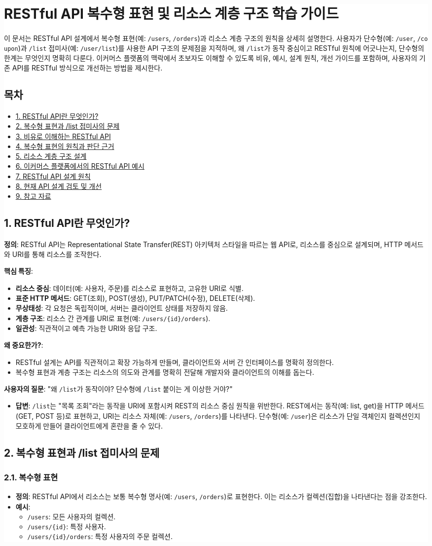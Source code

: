 # RESTful API 복수형 표현 및 리소스 계층 구조 학습 가이드

이 문서는 RESTful API 설계에서 복수형 표현(예: `/users`, `/orders`)과 리소스 계층 구조의 원칙을 상세히 설명한다. 사용자가 단수형(예: `/user`, `/coupon`)과 `/list` 접미사(예: `/user/list`)를 사용한 API 구조의 문제점을 지적하며, 왜 `/list`가 동작 중심이고 RESTful 원칙에 어긋나는지, 단수형의 한계는 무엇인지 명확히 다룬다. 이커머스 플랫폼의 맥락에서 초보자도 이해할 수 있도록 비유, 예시, 설계 원칙, 개선 가이드를 포함하며, 사용자의 기존 API를 RESTful 방식으로 개선하는 방법을 제시한다.

## 목차

- [1. RESTful API란 무엇인가?](#1-restful-api란-무엇인가)
- [2. 복수형 표현과 /list 접미사의 문제](#2-복수형-표현과-list-접미사의-문제)
- [3. 비유로 이해하는 RESTful API](#3-비유로-이해하는-restful-api)
- [4. 복수형 표현의 원칙과 판단 근거](#4-복수형-표현의-원칙과-판단-근거)
- [5. 리소스 계층 구조 설계](#5-리소스-계층-구조-설계)
- [6. 이커머스 플랫폼에서의 RESTful API 예시](#6-이커머스-플랫폼에서의-restful-api-예시)
- [7. RESTful API 설계 원칙](#7-restful-api-설계-원칙)
- [8. 현재 API 설계 검토 및 개선](#8-현재-api-설계-검토-및-개선)
- [9. 참고 자료](#9-참고-자료)

## 1. RESTful API란 무엇인가?

**정의**: RESTful API는 Representational State Transfer(REST) 아키텍처 스타일을 따르는 웹 API로, 리소스를 중심으로 설계되며, HTTP 메서드와 URI를 통해 리소스를 조작한다.

**핵심 특징**:
- **리소스 중심**: 데이터(예: 사용자, 주문)를 리소스로 표현하고, 고유한 URI로 식별.
- **표준 HTTP 메서드**: GET(조회), POST(생성), PUT/PATCH(수정), DELETE(삭제).
- **무상태성**: 각 요청은 독립적이며, 서버는 클라이언트 상태를 저장하지 않음.
- **계층 구조**: 리소스 간 관계를 URI로 표현(예: `/users/{id}/orders`).
- **일관성**: 직관적이고 예측 가능한 URI와 응답 구조.

**왜 중요한가?**:
- RESTful 설계는 API를 직관적이고 확장 가능하게 만들며, 클라이언트와 서버 간 인터페이스를 명확히 정의한다.
- 복수형 표현과 계층 구조는 리소스의 의도와 관계를 명확히 전달해 개발자와 클라이언트의 이해를 돕는다.

**사용자의 질문**: "왜 `/list`가 동작이야? 단수형에 `/list` 붙이는 게 이상한 거야?"
- **답변**: `/list`는 "목록 조회"라는 동작을 URI에 포함시켜 REST의 리소스 중심 원칙을 위반한다. REST에서는 동작(예: list, get)을 HTTP 메서드(GET, POST 등)로 표현하고, URI는 리소스 자체(예: `/users`, `/orders`)를 나타낸다. 단수형(예: `/user`)은 리소스가 단일 객체인지 컬렉션인지 모호하게 만들어 클라이언트에게 혼란을 줄 수 있다.

## 2. 복수형 표현과 /list 접미사의 문제

### 2.1. 복수형 표현
- **정의**: RESTful API에서 리소스는 보통 복수형 명사(예: `/users`, `/orders`)로 표현한다. 이는 리소스가 컬렉션(집합)을 나타낸다는 점을 강조한다.
- **예시**:
  - `/users`: 모든 사용자의 컬렉션.
  - `/users/{id}`: 특정 사용자.
  - `/users/{id}/orders`: 특정 사용자의 주문 컬렉션.
